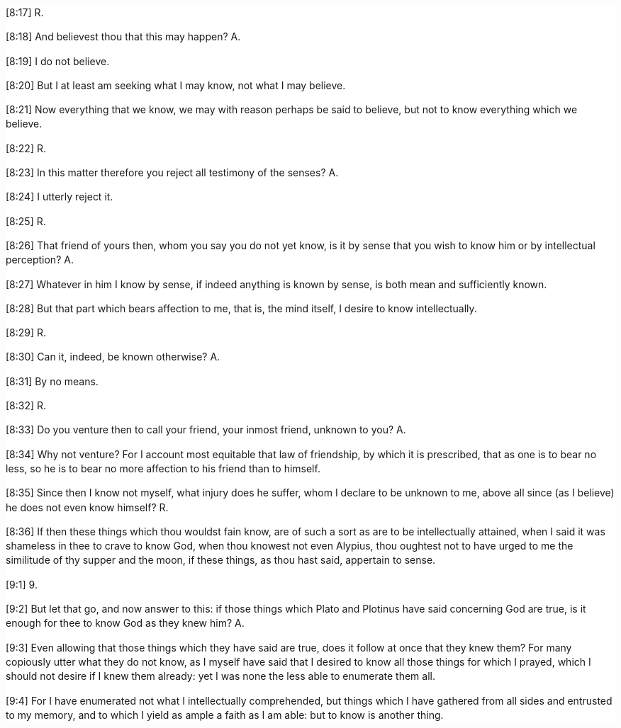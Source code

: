 [8:17] R.

[8:18] And believest thou that this may happen? A.

[8:19] I do not believe.

[8:20] But I at least am seeking what I may know, not what I may believe.

[8:21] Now everything that we know, we may with reason perhaps be said to believe, but not to know everything which we believe.

[8:22] R.

[8:23] In this matter therefore you reject all testimony of the senses? A.

[8:24] I utterly reject it.

[8:25] R.

[8:26] That friend of yours then, whom you say you do not yet know, is it by sense that you wish to know him or by intellectual perception? A.

[8:27] Whatever in him I know by sense, if indeed anything is known by sense, is both mean and sufficiently known.

[8:28] But that part which bears affection to me, that is, the mind itself, I desire to know intellectually.

[8:29] R.

[8:30] Can it, indeed, be known otherwise? A.

[8:31] By no means.

[8:32] R.

[8:33] Do you venture then to call your friend, your inmost friend, unknown to you? A.

[8:34] Why not venture? For I account most equitable that law of friendship, by which it is prescribed, that as one is to bear no less, so he is to bear no  more affection to his friend than to himself.

[8:35] Since then I know not myself, what injury does he suffer, whom I declare to be unknown to me, above all since (as I believe) he does not even know himself? R.

[8:36] If then these things which thou wouldst fain know, are of such a sort as are to be intellectually attained, when I said it was shameless in thee to crave to know God, when thou knowest not even Alypius, thou oughtest not to have urged to me the similitude of thy supper and the moon, if these things, as thou hast said, appertain to sense.

[9:1] 9.

[9:2] But let that go, and now answer to this: if those things which Plato and Plotinus have said concerning God are true, is it enough for thee to know God as they knew him? A.

[9:3] Even allowing that those things which they have said are true, does it follow at once that they knew them? For many copiously utter what they do not know, as I myself have said that I desired to know all those things for which I prayed, which I should not desire if I knew them already: yet I was none the less able to enumerate them all.

[9:4] For I have enumerated not what I intellectually comprehended, but things which I have gathered from all sides and entrusted to my memory, and to which I yield as ample a faith as I am able: but to know is another thing.
